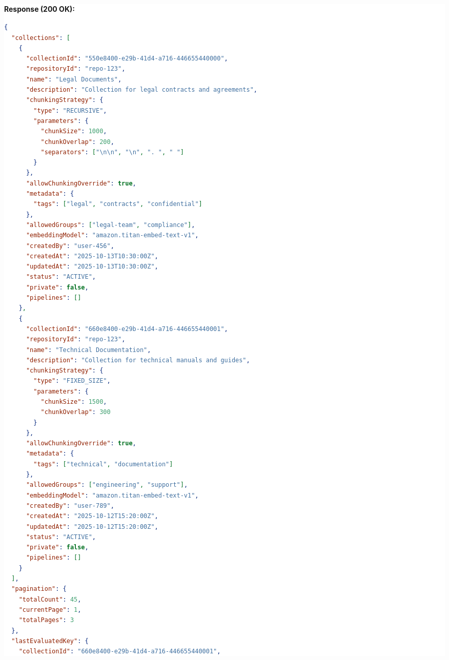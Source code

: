 **Response (200 OK):**

```json
{
  "collections": [
    {
      "collectionId": "550e8400-e29b-41d4-a716-446655440000",
      "repositoryId": "repo-123",
      "name": "Legal Documents",
      "description": "Collection for legal contracts and agreements",
      "chunkingStrategy": {
        "type": "RECURSIVE",
        "parameters": {
          "chunkSize": 1000,
          "chunkOverlap": 200,
          "separators": ["\n\n", "\n", ". ", " "]
        }
      },
      "allowChunkingOverride": true,
      "metadata": {
        "tags": ["legal", "contracts", "confidential"]
      },
      "allowedGroups": ["legal-team", "compliance"],
      "embeddingModel": "amazon.titan-embed-text-v1",
      "createdBy": "user-456",
      "createdAt": "2025-10-13T10:30:00Z",
      "updatedAt": "2025-10-13T10:30:00Z",
      "status": "ACTIVE",
      "private": false,
      "pipelines": []
    },
    {
      "collectionId": "660e8400-e29b-41d4-a716-446655440001",
      "repositoryId": "repo-123",
      "name": "Technical Documentation",
      "description": "Collection for technical manuals and guides",
      "chunkingStrategy": {
        "type": "FIXED_SIZE",
        "parameters": {
          "chunkSize": 1500,
          "chunkOverlap": 300
        }
      },
      "allowChunkingOverride": true,
      "metadata": {
        "tags": ["technical", "documentation"]
      },
      "allowedGroups": ["engineering", "support"],
      "embeddingModel": "amazon.titan-embed-text-v1",
      "createdBy": "user-789",
      "createdAt": "2025-10-12T15:20:00Z",
      "updatedAt": "2025-10-12T15:20:00Z",
      "status": "ACTIVE",
      "private": false,
      "pipelines": []
    }
  ],
  "pagination": {
    "totalCount": 45,
    "currentPage": 1,
    "totalPages": 3
  },
  "lastEvaluatedKey": {
    "collectionId": "660e8400-e29b-41d4-a716-446655440001",
```